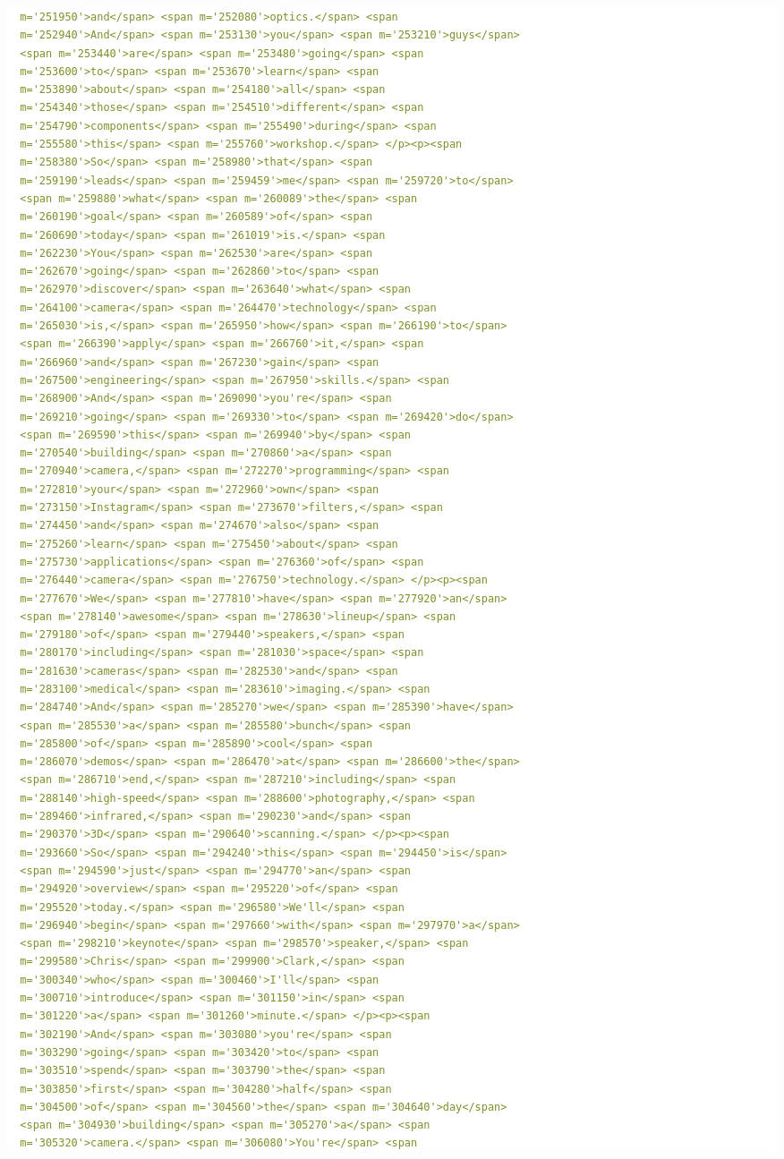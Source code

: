 ```yaml
  m='251950'>and</span> <span m='252080'>optics.</span> <span
  m='252940'>And</span> <span m='253130'>you</span> <span m='253210'>guys</span>
  <span m='253440'>are</span> <span m='253480'>going</span> <span
  m='253600'>to</span> <span m='253670'>learn</span> <span
  m='253890'>about</span> <span m='254180'>all</span> <span
  m='254340'>those</span> <span m='254510'>different</span> <span
  m='254790'>components</span> <span m='255490'>during</span> <span
  m='255580'>this</span> <span m='255760'>workshop.</span> </p><p><span
  m='258380'>So</span> <span m='258980'>that</span> <span
  m='259190'>leads</span> <span m='259459'>me</span> <span m='259720'>to</span>
  <span m='259880'>what</span> <span m='260089'>the</span> <span
  m='260190'>goal</span> <span m='260589'>of</span> <span
  m='260690'>today</span> <span m='261019'>is.</span> <span
  m='262230'>You</span> <span m='262530'>are</span> <span
  m='262670'>going</span> <span m='262860'>to</span> <span
  m='262970'>discover</span> <span m='263640'>what</span> <span
  m='264100'>camera</span> <span m='264470'>technology</span> <span
  m='265030'>is,</span> <span m='265950'>how</span> <span m='266190'>to</span>
  <span m='266390'>apply</span> <span m='266760'>it,</span> <span
  m='266960'>and</span> <span m='267230'>gain</span> <span
  m='267500'>engineering</span> <span m='267950'>skills.</span> <span
  m='268900'>And</span> <span m='269090'>you're</span> <span
  m='269210'>going</span> <span m='269330'>to</span> <span m='269420'>do</span>
  <span m='269590'>this</span> <span m='269940'>by</span> <span
  m='270540'>building</span> <span m='270860'>a</span> <span
  m='270940'>camera,</span> <span m='272270'>programming</span> <span
  m='272810'>your</span> <span m='272960'>own</span> <span
  m='273150'>Instagram</span> <span m='273670'>filters,</span> <span
  m='274450'>and</span> <span m='274670'>also</span> <span
  m='275260'>learn</span> <span m='275450'>about</span> <span
  m='275730'>applications</span> <span m='276360'>of</span> <span
  m='276440'>camera</span> <span m='276750'>technology.</span> </p><p><span
  m='277670'>We</span> <span m='277810'>have</span> <span m='277920'>an</span>
  <span m='278140'>awesome</span> <span m='278630'>lineup</span> <span
  m='279180'>of</span> <span m='279440'>speakers,</span> <span
  m='280170'>including</span> <span m='281030'>space</span> <span
  m='281630'>cameras</span> <span m='282530'>and</span> <span
  m='283100'>medical</span> <span m='283610'>imaging.</span> <span
  m='284740'>And</span> <span m='285270'>we</span> <span m='285390'>have</span>
  <span m='285530'>a</span> <span m='285580'>bunch</span> <span
  m='285800'>of</span> <span m='285890'>cool</span> <span
  m='286070'>demos</span> <span m='286470'>at</span> <span m='286600'>the</span>
  <span m='286710'>end,</span> <span m='287210'>including</span> <span
  m='288140'>high-speed</span> <span m='288600'>photography,</span> <span
  m='289460'>infrared,</span> <span m='290230'>and</span> <span
  m='290370'>3D</span> <span m='290640'>scanning.</span> </p><p><span
  m='293660'>So</span> <span m='294240'>this</span> <span m='294450'>is</span>
  <span m='294590'>just</span> <span m='294770'>an</span> <span
  m='294920'>overview</span> <span m='295220'>of</span> <span
  m='295520'>today.</span> <span m='296580'>We'll</span> <span
  m='296940'>begin</span> <span m='297660'>with</span> <span m='297970'>a</span>
  <span m='298210'>keynote</span> <span m='298570'>speaker,</span> <span
  m='299580'>Chris</span> <span m='299900'>Clark,</span> <span
  m='300340'>who</span> <span m='300460'>I'll</span> <span
  m='300710'>introduce</span> <span m='301150'>in</span> <span
  m='301220'>a</span> <span m='301260'>minute.</span> </p><p><span
  m='302190'>And</span> <span m='303080'>you're</span> <span
  m='303290'>going</span> <span m='303420'>to</span> <span
  m='303510'>spend</span> <span m='303790'>the</span> <span
  m='303850'>first</span> <span m='304280'>half</span> <span
  m='304500'>of</span> <span m='304560'>the</span> <span m='304640'>day</span>
  <span m='304930'>building</span> <span m='305270'>a</span> <span
  m='305320'>camera.</span> <span m='306080'>You're</span> <span
```